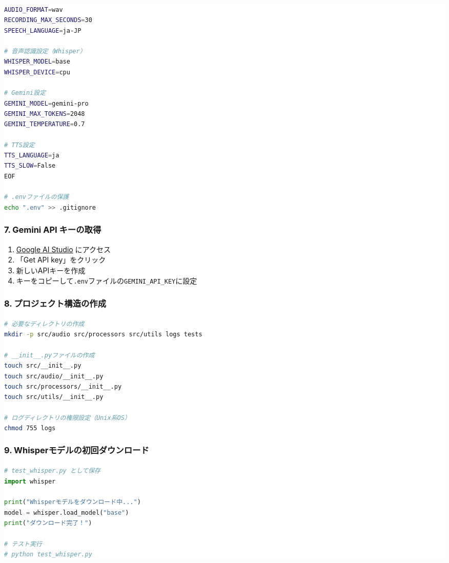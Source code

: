 ```bash
AUDIO_FORMAT=wav
RECORDING_MAX_SECONDS=30
SPEECH_LANGUAGE=ja-JP

# 音声認識設定（Whisper）
WHISPER_MODEL=base
WHISPER_DEVICE=cpu

# Gemini設定
GEMINI_MODEL=gemini-pro
GEMINI_MAX_TOKENS=2048
GEMINI_TEMPERATURE=0.7

# TTS設定
TTS_LANGUAGE=ja
TTS_SLOW=False
EOF

# .envファイルの保護
echo ".env" >> .gitignore
```

### 7. Gemini API キーの取得

1. [Google AI Studio](https://makersuite.google.com/app/apikey) にアクセス
2. 「Get API key」をクリック
3. 新しいAPIキーを作成
4. キーをコピーして`.env`ファイルの`GEMINI_API_KEY`に設定

### 8. プロジェクト構造の作成

```bash
# 必要なディレクトリの作成
mkdir -p src/audio src/processors src/utils logs tests

# __init__.pyファイルの作成
touch src/__init__.py
touch src/audio/__init__.py
touch src/processors/__init__.py
touch src/utils/__init__.py

# ログディレクトリの権限設定（Unix系OS）
chmod 755 logs
```

### 9. Whisperモデルの初回ダウンロード

```python
# test_whisper.py として保存
import whisper

print("Whisperモデルをダウンロード中...")
model = whisper.load_model("base")
print("ダウンロード完了！")

# テスト実行
# python test_whisper.py
```
